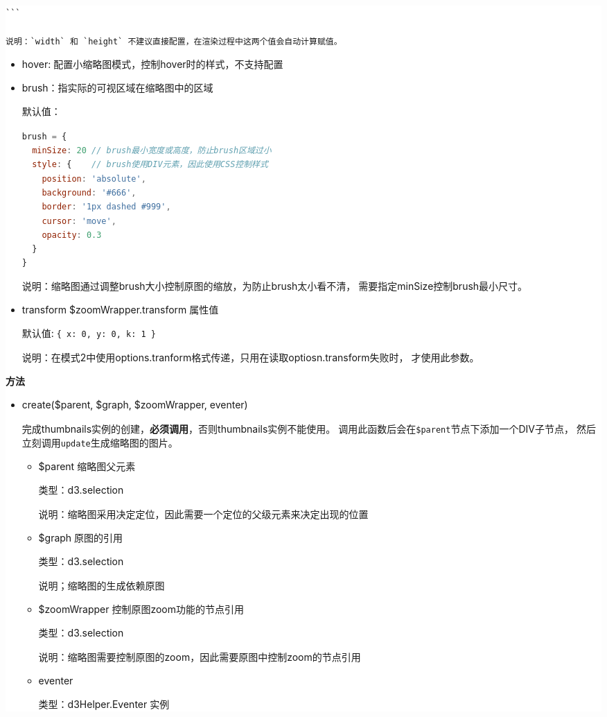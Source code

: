     ```

    说明：`width` 和 `height` 不建议直接配置，在渲染过程中这两个值会自动计算赋值。

  + hover: 配置小缩略图模式，控制hover时的样式，不支持配置

  + brush：指实际的可视区域在缩略图中的区域

    默认值：

    ```javascript
    brush = {
      minSize: 20 // brush最小宽度或高度，防止brush区域过小
      style: {    // brush使用DIV元素，因此使用CSS控制样式
        position: 'absolute',
        background: '#666',
        border: '1px dashed #999',
        cursor: 'move',
        opacity: 0.3
      }
    }
    ```
    说明：缩略图通过调整brush大小控制原图的缩放，为防止brush太小看不清，
    需要指定minSize控制brush最小尺寸。

+ transform $zoomWrapper.transform 属性值

  默认值: `{ x: 0, y: 0, k: 1 }`

  说明：在模式2中使用options.tranform格式传递，只用在读取optiosn.transform失败时，
  才使用此参数。

**方法**

+ create($parent, $graph, $zoomWrapper, eventer)

  完成thumbnails实例的创建，**必须调用**，否则thumbnails实例不能使用。
  调用此函数后会在`$parent`节点下添加一个DIV子节点，
  然后立刻调用`update`生成缩略图的图片。

  + $parent 缩略图父元素

    类型：d3.selection

    说明：缩略图采用决定定位，因此需要一个定位的父级元素来决定出现的位置

  + $graph 原图的引用

    类型：d3.selection

    说明；缩略图的生成依赖原图

  + $zoomWrapper 控制原图zoom功能的节点引用

    类型：d3.selection

    说明：缩略图需要控制原图的zoom，因此需要原图中控制zoom的节点引用

  + eventer

    类型：d3Helper.Eventer 实例
